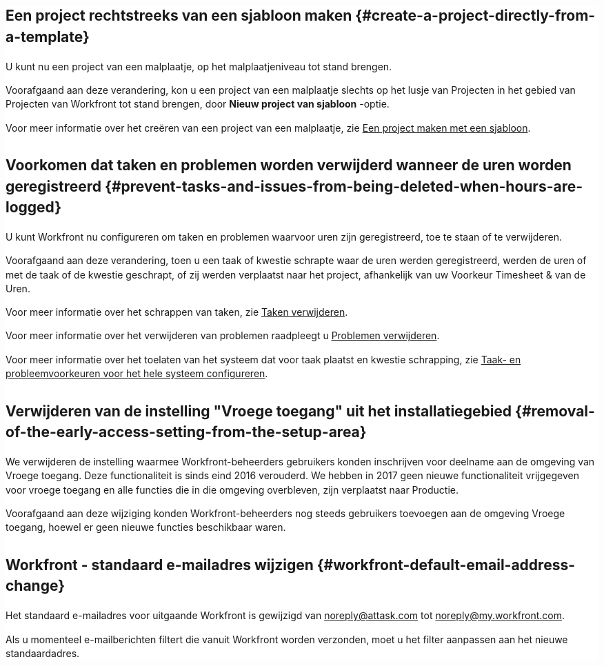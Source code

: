 ## Een project rechtstreeks van een sjabloon maken {#create-a-project-directly-from-a-template}

U kunt nu een project van een malplaatje, op het malplaatjeniveau tot stand brengen.

Voorafgaand aan deze verandering, kon u een project van een malplaatje slechts op het lusje van Projecten in het gebied van Projecten van Workfront tot stand brengen, door **Nieuw project van sjabloon** -optie.

Voor meer informatie over het creëren van een project van een malplaatje, zie [Een project maken met een sjabloon](../../../../manage-work/projects/create-projects/create-project-from-template.md).

## Voorkomen dat taken en problemen worden verwijderd wanneer de uren worden geregistreerd {#prevent-tasks-and-issues-from-being-deleted-when-hours-are-logged}

U kunt Workfront nu configureren om taken en problemen waarvoor uren zijn geregistreerd, toe te staan of te verwijderen.

Voorafgaand aan deze verandering, toen u een taak of kwestie schrapte waar de uren werden geregistreerd, werden de uren of met de taak of de kwestie geschrapt, of zij werden verplaatst naar het project, afhankelijk van uw Voorkeur Timesheet &amp; van de Uren.

Voor meer informatie over het schrappen van taken, zie [Taken verwijderen](../../../../manage-work/tasks/manage-tasks/delete-tasks.md).

Voor meer informatie over het verwijderen van problemen raadpleegt u [Problemen verwijderen](../../../../manage-work/issues/manage-issues/delete-issues.md).

Voor meer informatie over het toelaten van het systeem dat voor taak plaatst en kwestie schrapping, zie [Taak- en probleemvoorkeuren voor het hele systeem configureren](../../../../administration-and-setup/set-up-workfront/configure-system-defaults/set-task-issue-preferences.md).

## Verwijderen van de instelling &quot;Vroege toegang&quot; uit het installatiegebied {#removal-of-the-early-access-setting-from-the-setup-area}

We verwijderen de instelling waarmee Workfront-beheerders gebruikers konden inschrijven voor deelname aan de omgeving van Vroege toegang. Deze functionaliteit is sinds eind 2016 verouderd. We hebben in 2017 geen nieuwe functionaliteit vrijgegeven voor vroege toegang en alle functies die in die omgeving overbleven, zijn verplaatst naar Productie.

Voorafgaand aan deze wijziging konden Workfront-beheerders nog steeds gebruikers toevoegen aan de omgeving Vroege toegang, hoewel er geen nieuwe functies beschikbaar waren.

## Workfront - standaard e-mailadres wijzigen {#workfront-default-email-address-change}

Het standaard e-mailadres voor uitgaande Workfront is gewijzigd van [noreply@attask.com](mailto:noreply@attask.com) tot [noreply@my.workfront.com](mailto:noreply@workfront.com).

Als u momenteel e-mailberichten filtert die vanuit Workfront worden verzonden, moet u het filter aanpassen aan het nieuwe standaardadres. 

